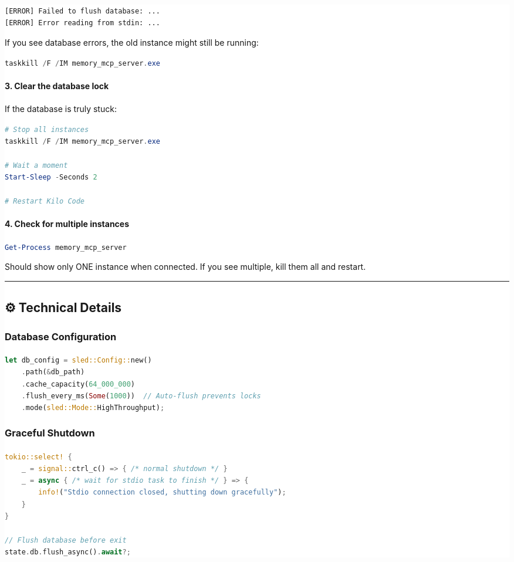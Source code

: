 ```
[ERROR] Failed to flush database: ...
[ERROR] Error reading from stdin: ...
```

If you see database errors, the old instance might still be running:

```powershell
taskkill /F /IM memory_mcp_server.exe
```

#### 3. **Clear the database lock**

If the database is truly stuck:

```powershell
# Stop all instances
taskkill /F /IM memory_mcp_server.exe

# Wait a moment
Start-Sleep -Seconds 2

# Restart Kilo Code
```

#### 4. **Check for multiple instances**

```powershell
Get-Process memory_mcp_server
```

Should show only ONE instance when connected. If you see multiple, kill them all and restart.

---

## ⚙️ Technical Details

### Database Configuration

```rust
let db_config = sled::Config::new()
    .path(&db_path)
    .cache_capacity(64_000_000)
    .flush_every_ms(Some(1000))  // Auto-flush prevents locks
    .mode(sled::Mode::HighThroughput);
```

### Graceful Shutdown

```rust
tokio::select! {
    _ = signal::ctrl_c() => { /* normal shutdown */ }
    _ = async { /* wait for stdio task to finish */ } => {
        info!("Stdio connection closed, shutting down gracefully");
    }
}

// Flush database before exit
state.db.flush_async().await?;
```
